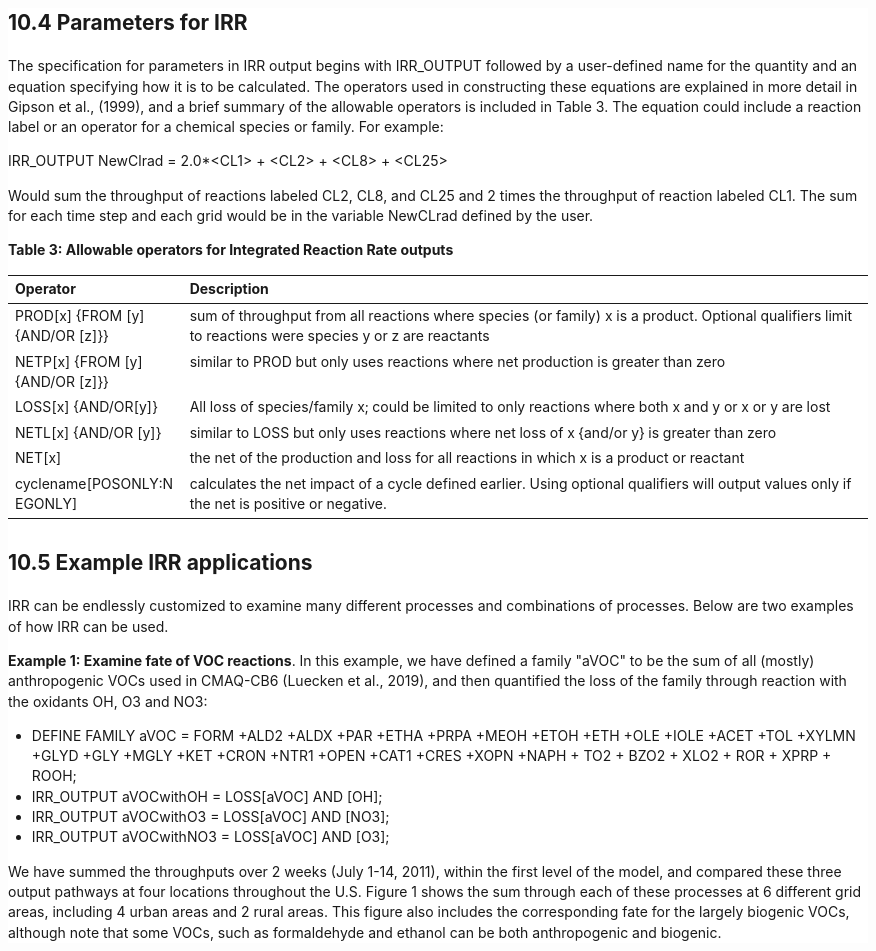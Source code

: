 ## 10.4 Parameters for IRR

The specification for parameters in IRR output begins with IRR_OUTPUT followed by a user-defined name for the quantity and an equation specifying how it is to be calculated. The operators used in constructing these equations are explained in more detail in Gipson et al., (1999), and a brief summary of the allowable operators is included in Table 3.  The equation could include a reaction label or an operator for a chemical species or family.  For example:

IRR_OUTPUT NewClrad = 2.0*<CL1\> + <CL2\> + <CL8\> + <CL25\>

Would sum the throughput of reactions labeled CL2, CL8, and CL25 and 2 times the throughput of reaction labeled CL1. The sum for each time step and each grid would be in the variable NewCLrad defined by the user.


**Table 3:  Allowable operators for Integrated Reaction Rate outputs**

|**Operator**          | **Description**|
|:------|:----|
|PROD[x] {FROM [y] {AND/OR [z]}} | sum of throughput from all reactions where species (or family) x is a product.  Optional qualifiers limit to reactions were species y or z are reactants|
|NETP[x] {FROM [y] {AND/OR [z]}} | similar to PROD but only uses reactions where net production is greater than zero|
|LOSS[x]  {AND/OR[y]}| All loss of species/family x; could be limited to only reactions where both x and y or x or y are lost|
|NETL[x] {AND/OR [y]} | similar to LOSS but only uses reactions where net loss of x {and/or y} is greater than zero|
|NET[x]| the net of the production and loss for all reactions in which x is a product or reactant|
|cyclename[POSONLY:NEGONLY]| calculates the net impact of a cycle defined earlier.  Using optional qualifiers will output values only if the net is positive or negative.

## 10.5 Example IRR applications

IRR can be endlessly customized to examine many different processes and combinations of processes.  Below are two examples of how IRR can be used.

**Example 1: Examine fate of VOC reactions**.  In this example, we have defined a family "aVOC" to be the sum of all (mostly) anthropogenic VOCs used in CMAQ-CB6 (Luecken et al., 2019), and then quantified the loss of the family through reaction with the oxidants OH, O3 and NO3:

- DEFINE FAMILY aVOC = FORM +ALD2 +ALDX +PAR +ETHA +PRPA +MEOH +ETOH +ETH +OLE
 +IOLE +ACET +TOL +XYLMN +GLYD +GLY +MGLY +KET +CRON +NTR1 +OPEN +CAT1 +CRES
 +XOPN +NAPH + TO2 + BZO2 + XLO2 + ROR + XPRP + ROOH;
- IRR_OUTPUT aVOCwithOH = LOSS[aVOC] AND [OH];
- IRR_OUTPUT aVOCwithO3 = LOSS[aVOC] AND [NO3];
- IRR_OUTPUT aVOCwithNO3 = LOSS[aVOC] AND [O3];

We have summed the throughputs over 2 weeks (July 1-14, 2011), within the first level of the model, and compared these three output pathways at four locations throughout the U.S. Figure 1 shows the sum through each of these processes at 6 different grid areas, including 4 urban areas and 2 rural areas.  This figure also includes the corresponding fate for the largely biogenic VOCs, although note that some VOCs, such as formaldehyde and ethanol can be both anthropogenic and biogenic.
